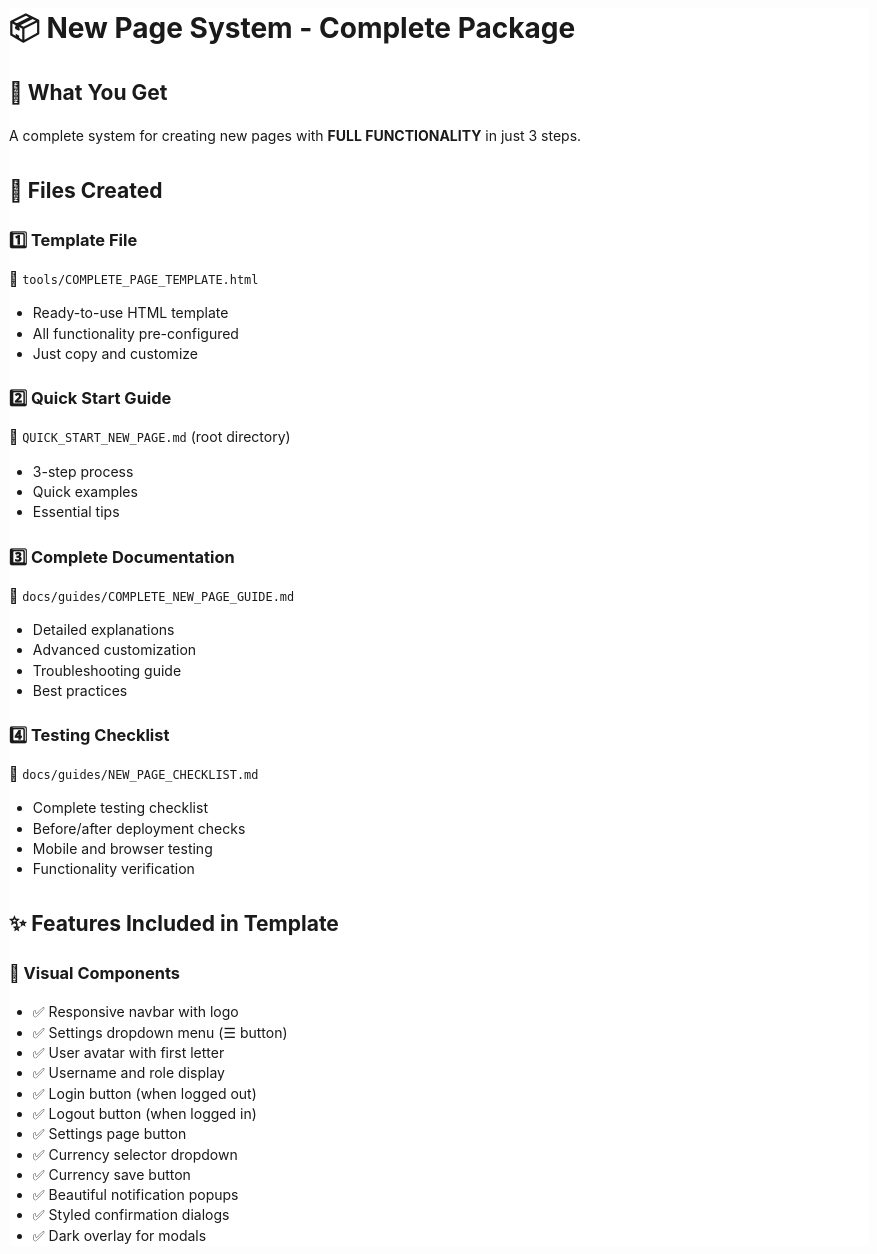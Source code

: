 # 📦 New Page System - Complete Package

## 🎯 What You Get

A complete system for creating new pages with **FULL FUNCTIONALITY** in just 3 steps.

## 📁 Files Created

### 1️⃣ **Template File**
📄 `tools/COMPLETE_PAGE_TEMPLATE.html`
- Ready-to-use HTML template
- All functionality pre-configured
- Just copy and customize

### 2️⃣ **Quick Start Guide** 
📄 `QUICK_START_NEW_PAGE.md` (root directory)
- 3-step process
- Quick examples
- Essential tips

### 3️⃣ **Complete Documentation**
📄 `docs/guides/COMPLETE_NEW_PAGE_GUIDE.md`
- Detailed explanations
- Advanced customization
- Troubleshooting guide
- Best practices

### 4️⃣ **Testing Checklist**
📄 `docs/guides/NEW_PAGE_CHECKLIST.md`
- Complete testing checklist
- Before/after deployment checks
- Mobile and browser testing
- Functionality verification

## ✨ Features Included in Template

### 🎨 Visual Components
- ✅ Responsive navbar with logo
- ✅ Settings dropdown menu (☰ button)
- ✅ User avatar with first letter
- ✅ Username and role display
- ✅ Login button (when logged out)
- ✅ Logout button (when logged in)
- ✅ Settings page button
- ✅ Currency selector dropdown
- ✅ Currency save button
- ✅ Beautiful notification popups
- ✅ Styled confirmation dialogs
- ✅ Dark overlay for modals
